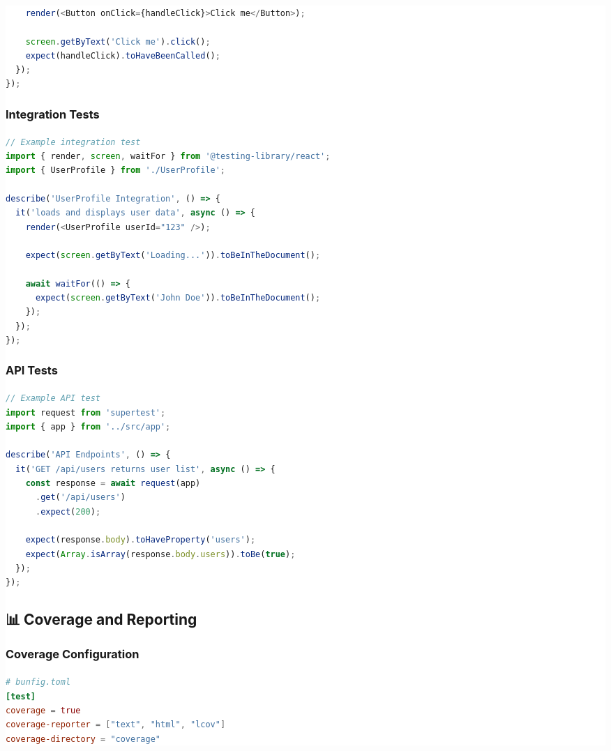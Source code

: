 ```typescript
    render(<Button onClick={handleClick}>Click me</Button>);
    
    screen.getByText('Click me').click();
    expect(handleClick).toHaveBeenCalled();
  });
});
```

### Integration Tests
```typescript
// Example integration test
import { render, screen, waitFor } from '@testing-library/react';
import { UserProfile } from './UserProfile';

describe('UserProfile Integration', () => {
  it('loads and displays user data', async () => {
    render(<UserProfile userId="123" />);
    
    expect(screen.getByText('Loading...')).toBeInTheDocument();
    
    await waitFor(() => {
      expect(screen.getByText('John Doe')).toBeInTheDocument();
    });
  });
});
```

### API Tests
```typescript
// Example API test
import request from 'supertest';
import { app } from '../src/app';

describe('API Endpoints', () => {
  it('GET /api/users returns user list', async () => {
    const response = await request(app)
      .get('/api/users')
      .expect(200);
    
    expect(response.body).toHaveProperty('users');
    expect(Array.isArray(response.body.users)).toBe(true);
  });
});
```

## 📊 Coverage and Reporting

### Coverage Configuration
```toml
# bunfig.toml
[test]
coverage = true
coverage-reporter = ["text", "html", "lcov"]
coverage-directory = "coverage"
```
